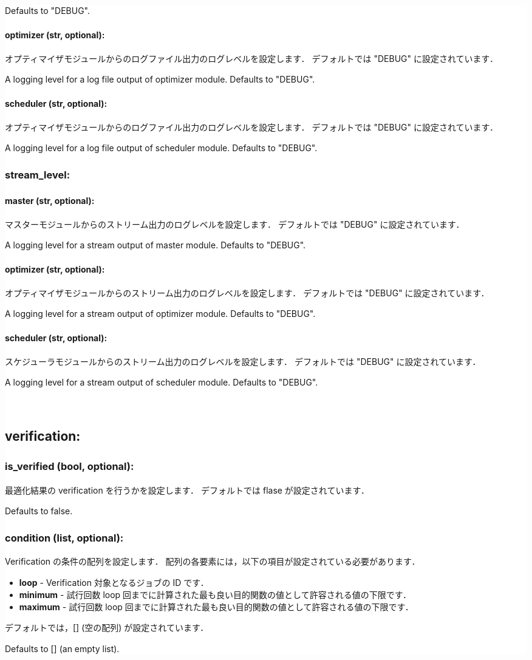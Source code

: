 Defaults to "DEBUG".

#### optimizer (str, optional):
オプティマイザモジュールからのログファイル出力のログレベルを設定します．
デフォルトでは "DEBUG" に設定されています．

A logging level for a log file output of optimizer module.
Defaults to "DEBUG".

#### scheduler (str, optional):
オプティマイザモジュールからのログファイル出力のログレベルを設定します．
デフォルトでは "DEBUG" に設定されています．

A logging level for a log file output of scheduler module.
Defaults to "DEBUG".

### stream_level:
#### master (str, optional):
マスターモジュールからのストリーム出力のログレベルを設定します．
デフォルトでは "DEBUG" に設定されています．

A logging level for a stream output of master module.
Defaults to "DEBUG".

#### optimizer (str, optional):
オプティマイザモジュールからのストリーム出力のログレベルを設定します．
デフォルトでは "DEBUG" に設定されています．

A logging level for a stream output of optimizer module.
Defaults to "DEBUG".

#### scheduler (str, optional):
スケジューラモジュールからのストリーム出力のログレベルを設定します．
デフォルトでは "DEBUG" に設定されています．

A logging level for a stream output of scheduler module.
Defaults to "DEBUG".


<br>

## **verification:**

### is_verified (bool, optional):
最適化結果の verification を行うかを設定します．
デフォルトでは flase が設定されています．

Defaults to false.

### condition (list, optional):
Verification の条件の配列を設定します．
配列の各要素には，以下の項目が設定されている必要があります．
- **loop** - Verification 対象となるジョブの ID です．
- **minimum** - 試行回数 loop 回までに計算された最も良い目的関数の値として許容される値の下限です．
- **maximum** - 試行回数 loop 回までに計算された最も良い目的関数の値として許容される値の下限です．

デフォルトでは，[] (空の配列) が設定されています．

Defaults to [] (an empty list).
